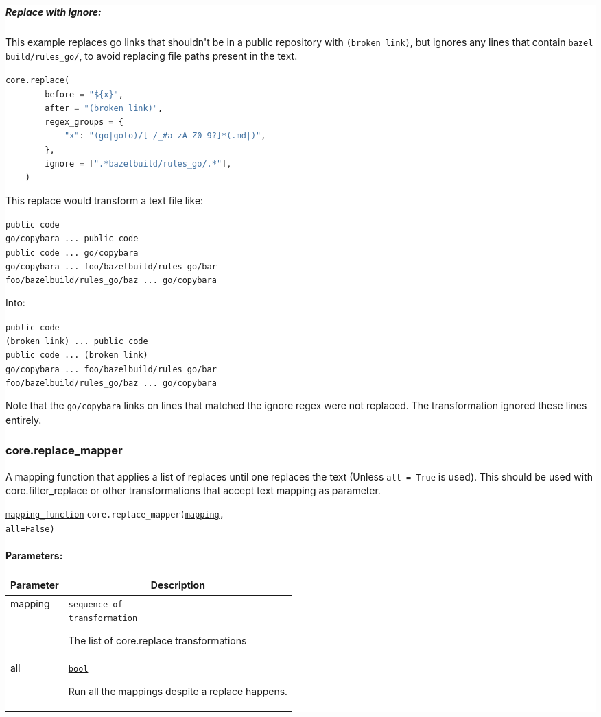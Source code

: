 
##### Replace with ignore:

This example replaces go links that shouldn't be in a public repository with `(broken link)`, but ignores any lines that contain `bazelbuild/rules_go/`, to avoid replacing file paths present in the text.

```python
core.replace(
        before = "${x}",
        after = "(broken link)",
        regex_groups = {
            "x": "(go|goto)/[-/_#a-zA-Z0-9?]*(.md|)",
        },
        ignore = [".*bazelbuild/rules_go/.*"],
    )
```

This replace would transform a text file like:

```
public code
go/copybara ... public code
public code ... go/copybara
go/copybara ... foo/bazelbuild/rules_go/bar
foo/bazelbuild/rules_go/baz ... go/copybara
```

Into:

```
public code
(broken link) ... public code
public code ... (broken link)
go/copybara ... foo/bazelbuild/rules_go/bar
foo/bazelbuild/rules_go/baz ... go/copybara
```

Note that the `go/copybara` links on lines that matched the ignore regex were not replaced. The transformation ignored these lines entirely.


<a id="core.replace_mapper" aria-hidden="true"></a>
### core.replace_mapper

A mapping function that applies a list of replaces until one replaces the text (Unless `all = True` is used). This should be used with core.filter_replace or other transformations that accept text mapping as parameter.

<code><a href="#mapping_function">mapping_function</a></code> <code>core.replace_mapper(<a href=#core.replace_mapper.mapping>mapping</a>, <a href=#core.replace_mapper.all>all</a>=False)</code>


<h4 id="parameters.core.replace_mapper">Parameters:</h4>

Parameter | Description
--------- | -----------
<span id=core.replace_mapper.mapping href=#core.replace_mapper.mapping>mapping</span> | <code>sequence of <a href="#transformation">transformation</a></code><br><p>The list of core.replace transformations</p>
<span id=core.replace_mapper.all href=#core.replace_mapper.all>all</span> | <code><a href="#bool">bool</a></code><br><p>Run all the mappings despite a replace happens.</p>
